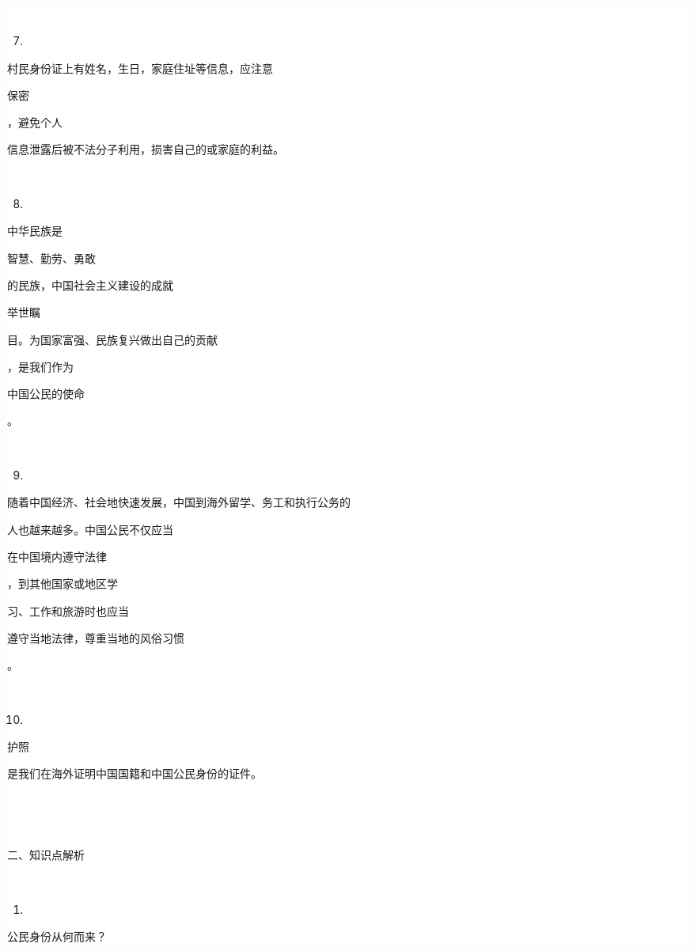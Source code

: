  

7.

村民身份证上有姓名，生日，家庭住址等信息，应注意

保密

，避免个人

信息泄露后被不法分子利用，损害自己的或家庭的利益。

 

8.

中华民族是

智慧、勤劳、勇敢

的民族，中国社会主义建设的成就

举世瞩

目。为国家富强、民族复兴做出自己的贡献

，是我们作为

中国公民的使命

。

 

9.

随着中国经济、社会地快速发展，中国到海外留学、务工和执行公务的

人也越来越多。中国公民不仅应当

在中国境内遵守法律

，到其他国家或地区学

习、工作和旅游时也应当

遵守当地法律，尊重当地的风俗习惯

。

 

10.

护照

是我们在海外证明中国国籍和中国公民身份的证件。

 

 

二、知识点解析

 

1.

公民身份从何而来？
